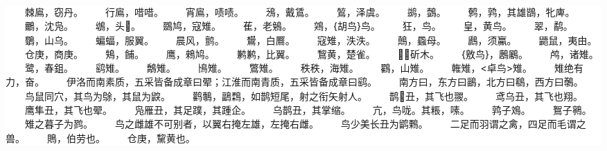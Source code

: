 　　棘鳸，窃丹。
　　行鳸，唶唶。
　　宵鳸，啧啧。
　　鴔，戴鵀。
　　鶭，泽虞。
　　鹚，鷧。
　　鹩，鹑，其雄鶛，牝庳。
　　鸍，沈凫。
　　鴢，头。
　　鵽鸠，寇雉。
　　萑，老鵵。
　　鶟，{胡鸟}鸟。
　　狂，鸟。
　　皇，黄鸟。
　　翠，鹬。
　　鸀，山乌。
　　蝙蝠，服翼。
　　晨风，鹯。
　　鸉，白鷢。
　　寇雉，泆泆。
　　鷏，蟁母。
　　鷉，须鸁。
　　鼯鼠，夷由。
　　仓庚，商庚。
　　鴩，餔。
　　鹰，鶆鸠。
　　鹣鹣，比翼。
　　鵹黄，楚雀。
　　，斫木。
　　{敫鸟}，鶶鷵。
　　鸬，诸雉。
　　鹭，春鉏。
　　鹞雉。
　　鷮雉。
　　鳪雉。
　　鷩雉。
　　秩秩，海雉。
　　鸐，山雉。
　　雗雉，<卓鸟>雉。
　　雉绝有力，奋。
　　伊洛而南素质，五采皆备成章曰翚；江淮而南青质，五采皆备成章曰鹞。
　　南方曰，东方曰鶅，北方曰鵗，西方曰鷷。
　　鸟鼠同穴，其鸟为鵌，其鼠为鼵。
　　鹳鷒，鶝鶔，如鹊短尾，射之衔矢射人。
　　鹊丑，其飞也翪。
　　鸢乌丑，其飞也翔。
　　鹰隼丑，其飞也翚。
　　凫雁丑，其足蹼，其踵企。
　　乌鹊丑，其掌缩。
　　亢，鸟咙。其粻，嗉。
　　鹑子鳼。
　　鴽子鸋。
　　雉之暮子为鹨。
　　鸟之雌雄不可别者，以翼右掩左雄，左掩右雌。
　　鸟少美长丑为鹠鷅。
　　二足而羽谓之禽，四足而毛谓之兽。
　　鵙，伯劳也。
　　仓庚，黧黄也。
　　